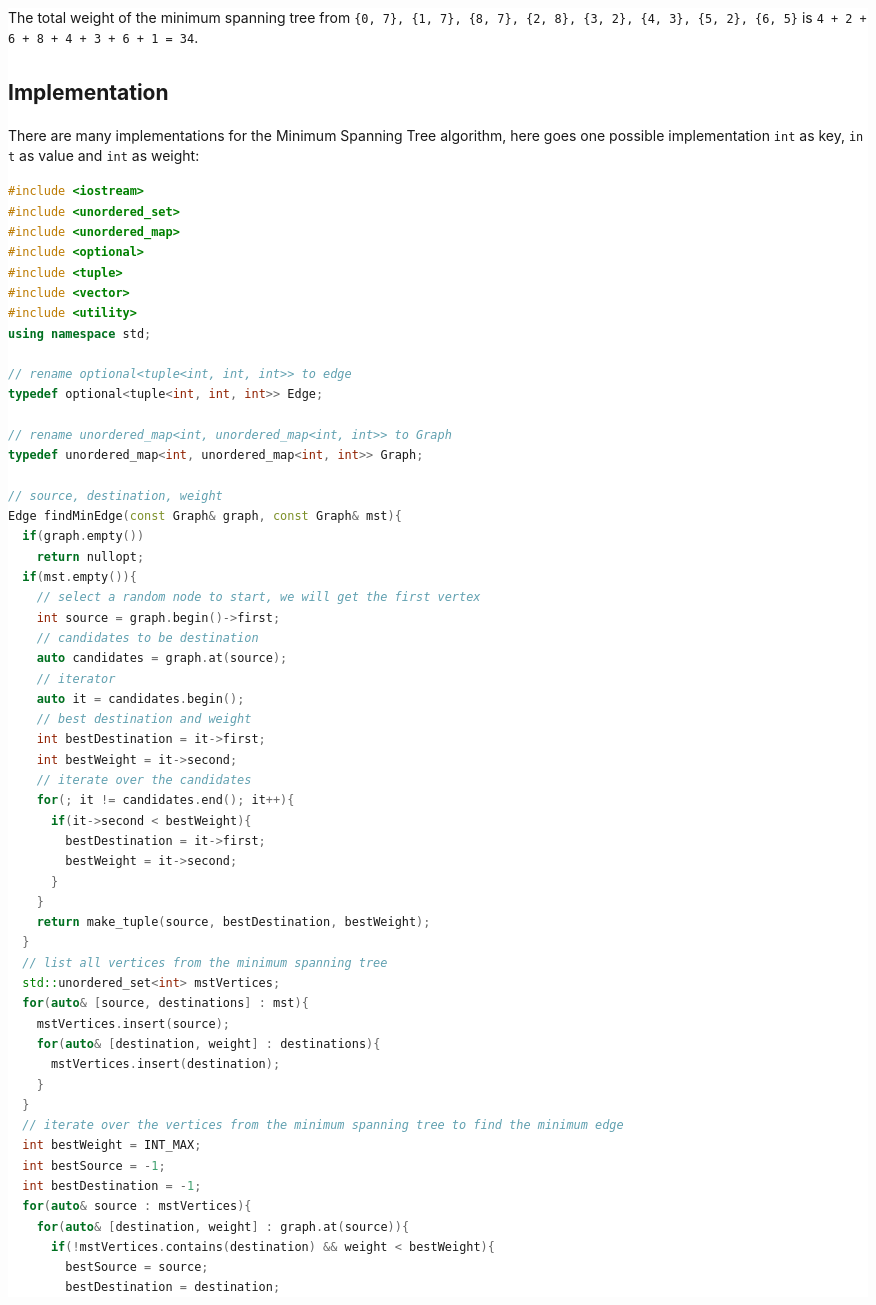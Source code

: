 The total weight of the minimum spanning tree from `{0, 7}, {1, 7}, {8, 7}, {2, 8}, {3, 2}, {4, 3}, {5, 2}, {6, 5}` is `4 + 2 + 6 + 8 + 4 + 3 + 6 + 1 = 34`.

## Implementation

There are many implementations for the Minimum Spanning Tree algorithm, here goes one possible implementation `int` as key, `int` as value and `int` as weight: 

```c++
#include <iostream>
#include <unordered_set>
#include <unordered_map>
#include <optional>
#include <tuple>
#include <vector>
#include <utility>
using namespace std;

// rename optional<tuple<int, int, int>> to edge
typedef optional<tuple<int, int, int>> Edge;

// rename unordered_map<int, unordered_map<int, int>> to Graph
typedef unordered_map<int, unordered_map<int, int>> Graph;

// source, destination, weight
Edge findMinEdge(const Graph& graph, const Graph& mst){
  if(graph.empty())
    return nullopt;
  if(mst.empty()){
    // select a random node to start, we will get the first vertex
    int source = graph.begin()->first;
    // candidates to be destination
    auto candidates = graph.at(source);
    // iterator
    auto it = candidates.begin();
    // best destination and weight
    int bestDestination = it->first;
    int bestWeight = it->second;
    // iterate over the candidates
    for(; it != candidates.end(); it++){
      if(it->second < bestWeight){
        bestDestination = it->first;
        bestWeight = it->second;
      }
    }
    return make_tuple(source, bestDestination, bestWeight);
  }
  // list all vertices from the minimum spanning tree
  std::unordered_set<int> mstVertices;
  for(auto& [source, destinations] : mst){
    mstVertices.insert(source);
    for(auto& [destination, weight] : destinations){
      mstVertices.insert(destination);
    }
  }
  // iterate over the vertices from the minimum spanning tree to find the minimum edge
  int bestWeight = INT_MAX;
  int bestSource = -1;
  int bestDestination = -1;
  for(auto& source : mstVertices){
    for(auto& [destination, weight] : graph.at(source)){
      if(!mstVertices.contains(destination) && weight < bestWeight){
        bestSource = source;
        bestDestination = destination;
```